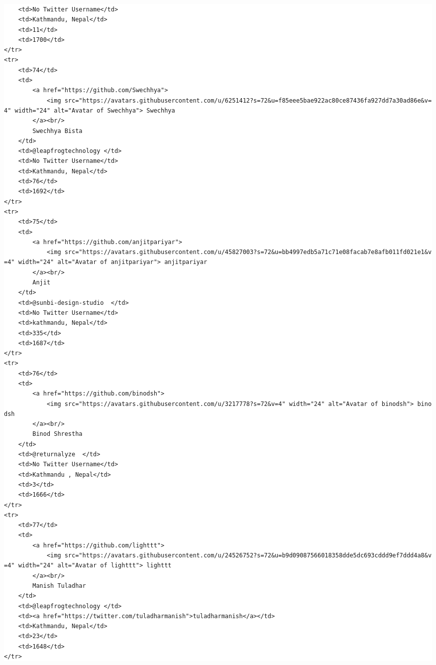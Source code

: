 		<td>No Twitter Username</td>
		<td>Kathmandu, Nepal</td>
		<td>11</td>
		<td>1700</td>
	</tr>
	<tr>
		<td>74</td>
		<td>
			<a href="https://github.com/Swechhya">
				<img src="https://avatars.githubusercontent.com/u/6251412?s=72&u=f85eee5bae922ac80ce87436fa927dd7a30ad86e&v=4" width="24" alt="Avatar of Swechhya"> Swechhya
			</a><br/>
			Swechhya Bista
		</td>
		<td>@leapfrogtechnology </td>
		<td>No Twitter Username</td>
		<td>Kathmandu, Nepal</td>
		<td>76</td>
		<td>1692</td>
	</tr>
	<tr>
		<td>75</td>
		<td>
			<a href="https://github.com/anjitpariyar">
				<img src="https://avatars.githubusercontent.com/u/45827003?s=72&u=bb4997edb5a71c71e08facab7e8afb011fd021e1&v=4" width="24" alt="Avatar of anjitpariyar"> anjitpariyar
			</a><br/>
			Anjit
		</td>
		<td>@sunbi-design-studio  </td>
		<td>No Twitter Username</td>
		<td>kathmandu, Nepal</td>
		<td>335</td>
		<td>1687</td>
	</tr>
	<tr>
		<td>76</td>
		<td>
			<a href="https://github.com/binodsh">
				<img src="https://avatars.githubusercontent.com/u/3217778?s=72&v=4" width="24" alt="Avatar of binodsh"> binodsh
			</a><br/>
			Binod Shrestha
		</td>
		<td>@returnalyze  </td>
		<td>No Twitter Username</td>
		<td>Kathmandu , Nepal</td>
		<td>3</td>
		<td>1666</td>
	</tr>
	<tr>
		<td>77</td>
		<td>
			<a href="https://github.com/lighttt">
				<img src="https://avatars.githubusercontent.com/u/24526752?s=72&u=b9d09087566018358dde5dc693cddd9ef7ddd4a8&v=4" width="24" alt="Avatar of lighttt"> lighttt
			</a><br/>
			Manish Tuladhar
		</td>
		<td>@leapfrogtechnology </td>
		<td><a href="https://twitter.com/tuladharmanish">tuladharmanish</a></td>
		<td>Kathmandu, Nepal</td>
		<td>23</td>
		<td>1648</td>
	</tr>